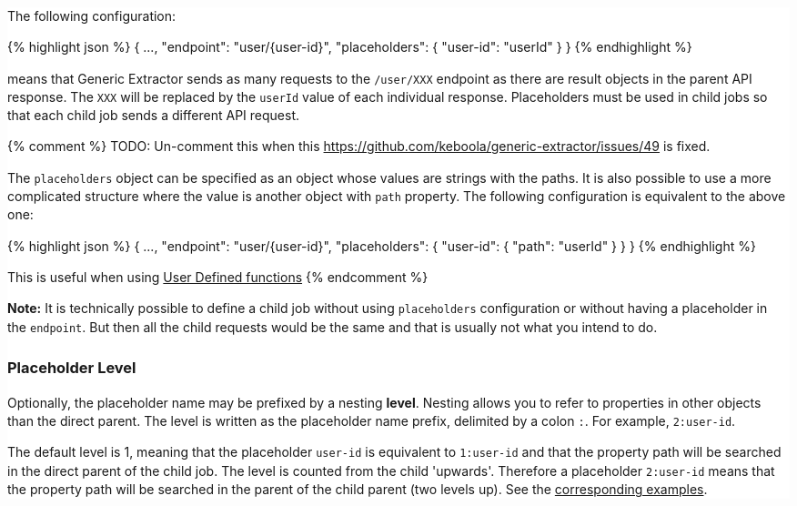 The following configuration:

{% highlight json %}
{
    ...,
    "endpoint": "user/{user-id}",
    "placeholders": {
        "user-id": "userId"
    }
}
{% endhighlight %}

means that Generic Extractor sends as many requests to the `/user/XXX` endpoint as there
are result objects in the parent API response. The `XXX` will be replaced by the `userId` value
of each individual response. Placeholders must be used in child jobs so that each child job sends a different API request.

{% comment %}
TODO: Un-comment this when this https://github.com/keboola/generic-extractor/issues/49 is fixed.

The `placeholders` object can be specified as an object whose values are strings with the paths. It is
also possible to use a more complicated structure where the value is another object with `path` property.
The following configuration is equivalent to the above one:

{% highlight json %}
{
    ...,
    "endpoint": "user/{user-id}",
    "placeholders": {
        "user-id": {
            "path": "userId"
        }
    }
}
{% endhighlight %}

This is useful when using [User Defined functions](/extend/generic-extractor/user-functions/)
{% endcomment %}

**Note:** It is technically possible to define a child job without using `placeholders` configuration
or without having a placeholder in the `endpoint`. But then all the child requests would be the same and
that is usually not what you intend to do.

### Placeholder Level
Optionally, the placeholder name may be prefixed by a nesting **level**. Nesting allows you to
refer to properties in other objects than the direct parent. The level is written as the
placeholder name prefix, delimited by a colon `:`. For example, `2:user-id`.

The default level is 1, meaning that the placeholder `user-id` is equivalent to `1:user-id` and
that the property path will be searched in the direct parent of the child job. The level
is counted from the child 'upwards'. Therefore a placeholder `2:user-id` means that
the property path will be searched in the parent of the child parent (two levels up).
See the [corresponding examples](#nesting-level).
